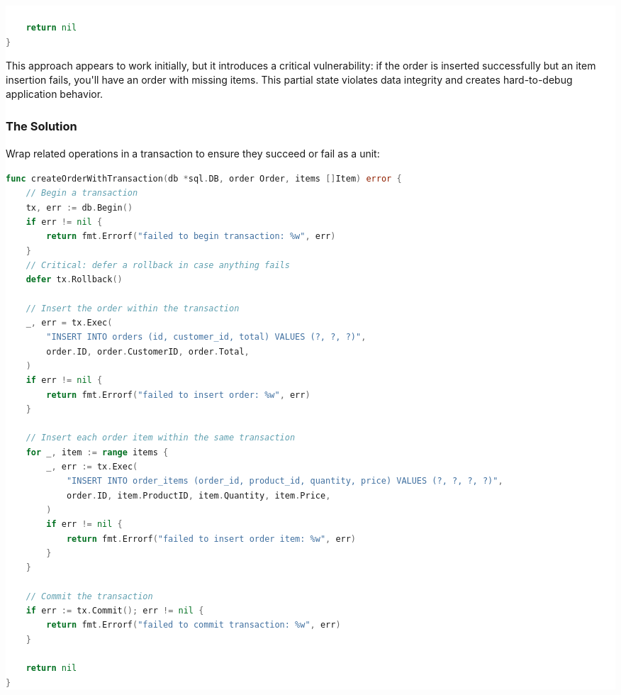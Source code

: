 ```go
    
    return nil
}
```

This approach appears to work initially, but it introduces a critical vulnerability: if the order is inserted successfully but an item insertion fails, you'll have an order with missing items. This partial state violates data integrity and creates hard-to-debug application behavior.

### The Solution

Wrap related operations in a transaction to ensure they succeed or fail as a unit:

```go
func createOrderWithTransaction(db *sql.DB, order Order, items []Item) error {
    // Begin a transaction
    tx, err := db.Begin()
    if err != nil {
        return fmt.Errorf("failed to begin transaction: %w", err)
    }
    // Critical: defer a rollback in case anything fails
    defer tx.Rollback()
    
    // Insert the order within the transaction
    _, err = tx.Exec(
        "INSERT INTO orders (id, customer_id, total) VALUES (?, ?, ?)",
        order.ID, order.CustomerID, order.Total,
    )
    if err != nil {
        return fmt.Errorf("failed to insert order: %w", err)
    }
    
    // Insert each order item within the same transaction
    for _, item := range items {
        _, err := tx.Exec(
            "INSERT INTO order_items (order_id, product_id, quantity, price) VALUES (?, ?, ?, ?)",
            order.ID, item.ProductID, item.Quantity, item.Price,
        )
        if err != nil {
            return fmt.Errorf("failed to insert order item: %w", err)
        }
    }
    
    // Commit the transaction
    if err := tx.Commit(); err != nil {
        return fmt.Errorf("failed to commit transaction: %w", err)
    }
    
    return nil
}
```
